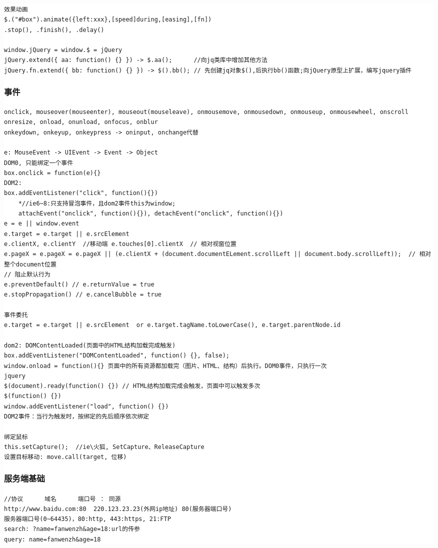     效果动画
    $.("#box").animate({left:xxx},[speed]during,[easing],[fn])
    .stop(), .finish(), .delay()

    window.jQuery = window.$ = jQuery
    jQuery.extend({ aa: function() {} }) -> $.aa();      //向jq类库中增加其他方法
    jQuery.fn.extend({ bb: function() {} }) -> $().bb(); // 先创建jq对象$(),后执行bb()函数;向jQuery原型上扩展，编写jquery插件

### 事件
 	onclick, mouseover(mouseenter), mouseout(mouseleave), onmousemove, onmousedown, onmouseup, onmousewheel, onscroll
 	onresize, onload, onunload, onfocus, onblur
 	onkeydown, onkeyup, onkeypress -> oninput, onchange代替

	e: MouseEvent -> UIEvent -> Event -> Object
 	DOM0, 只能绑定一个事件
	box.onclick = function(e){}
	DOM2:
	box.addEventListener("click", function(){})
		*//ie6~8:只支持冒泡事件，且dom2事件this为window;
		attachEvent("onclick", function(){}), detachEvent("onclick", function(){}) 
	e = e || window.event
	e.target = e.target || e.srcElement
	e.clientX, e.clientY  //移动端 e.touches[0].clientX  // 相对视窗位置
	e.pageX = e.pageX = e.pageX || (e.clientX + (document.documentELement.scrollLeft || document.body.scrollLeft));  // 相对整个document位置
	// 阻止默认行为
	e.preventDefault() // e.returnValue = true
	e.stopPropagation() // e.cancelBubble = true

	事件委托
	e.target = e.target || e.srcElement  or e.target.tagName.toLowerCase(), e.target.parentNode.id

    dom2: DOMContentLoaded(页面中的HTML结构加载完成触发)
    box.addEventListener("DOMContentLoaded", function() {}, false);
    window.onload = function(){} 页面中的所有资源都加载完（图片、HTML、结构）后执行。DOM0事件，只执行一次
    jquery
    $(document).ready(function() {}) // HTML结构加载完成会触发，页面中可以触发多次
    $(function() {})
    window.addEventListener("load", function() {})
	DOM2事件：当行为触发时，按绑定的先后顺序依次绑定

	绑定鼠标
	this.setCapture();  //ie\火狐, SetCapture、ReleaseCapture
	设置目标移动: move.call(target, 位移)

### 服务端基础
	//协议      域名      端口号 ： 同源           
	http://www.baidu.com:80  220.123.23.23(外网ip地址) 80(服务器端口号)
	服务器端口号(0~64435)，80:http, 443:https, 21:FTP
	search: ?name=fanwenzh&age=18:url的传参
	query: name=fanwenzh&age=18
